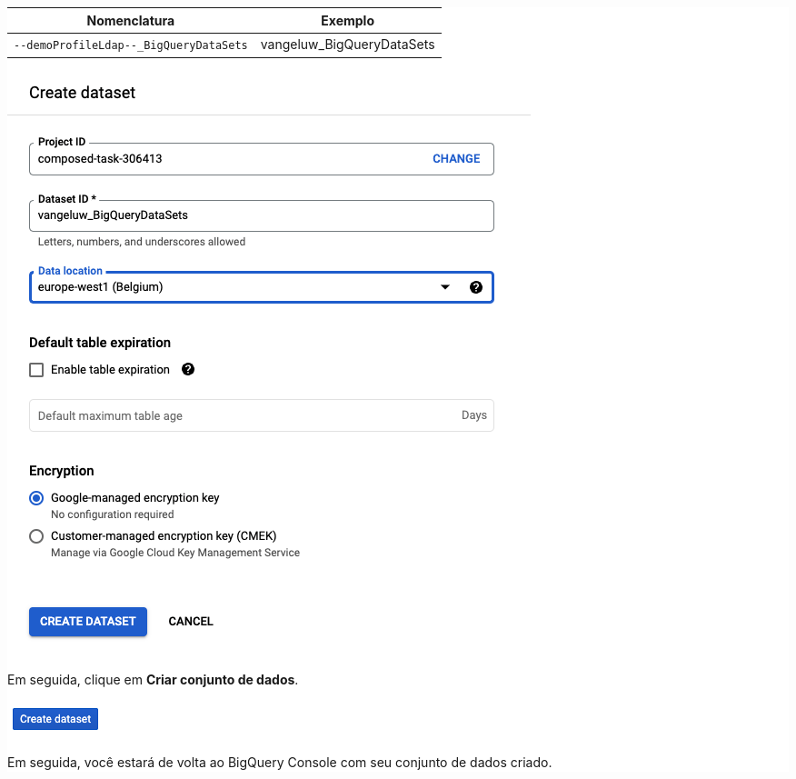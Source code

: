 | Nomenclatura | Exemplo |
| ----------------- | ------------- | 
| `--demoProfileLdap--_BigQueryDataSets` | vangeluw_BigQueryDataSets |

![demonstração](./images/ex3/6.png)

Em seguida, clique em **Criar conjunto de dados**.

![demonstração](./images/ex3/7.png)

Em seguida, você estará de volta ao BigQuery Console com seu conjunto de dados criado.

